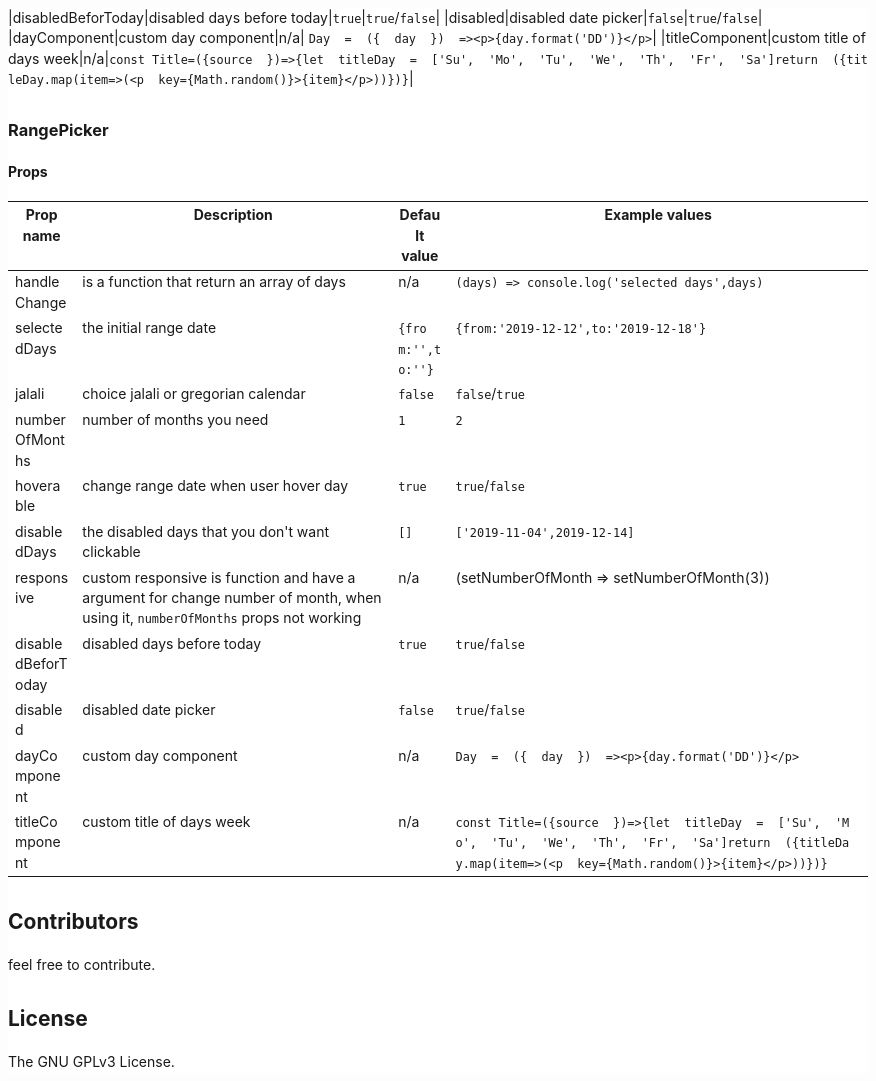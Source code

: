 |disabledBeforToday|disabled days before today|`true`|`true`/`false`|
|disabled|disabled date picker|`false`|`true`/`false`|
|dayComponent|custom day component|n/a| `Day  =  ({  day  })  =><p>{day.format('DD')}</p>`|
|titleComponent|custom title of days week|n/a|`const Title=({source  })=>{let  titleDay  =  ['Su',  'Mo',  'Tu',  'We',  'Th',  'Fr',  'Sa']return  ({titleDay.map(item=>(<p  key={Math.random()}>{item}</p>))})}`|

##

### RangePicker

#### Props
|Prop name|Description|Default value|Example values|
|----|----|----|----|
|handleChange| is a function that return an array of days|n/a|`(days) => console.log('selected days',days)`|
|selectedDays|the initial range date|`{from:'',to:''}`|`{from:'2019-12-12',to:'2019-12-18'}`|
|jalali|choice jalali or gregorian calendar|`false`|`false`/`true`|
|numberOfMonths|number of months you need|`1`|`2`|
|hoverable|change range date when user hover day |`true`|`true`/`false`
|disabledDays|the disabled days that you don't want clickable|`[]`|`['2019-11-04',2019-12-14]`|
|responsive|custom responsive is function and have a argument for change number of month, when using it, `numberOfMonths` props not working |n/a|(setNumberOfMonth => setNumberOfMonth(3))|
|disabledBeforToday|disabled days before today|`true`|`true`/`false`|
|disabled|disabled date picker|`false`|`true`/`false`|
|dayComponent|custom day component|n/a| `Day  =  ({  day  })  =><p>{day.format('DD')}</p>`|
|titleComponent|custom title of days week|n/a|`const Title=({source  })=>{let  titleDay  =  ['Su',  'Mo',  'Tu',  'We',  'Th',  'Fr',  'Sa']return  ({titleDay.map(item=>(<p  key={Math.random()}>{item}</p>))})}`|



## Contributors
feel free to contribute.

## License

The GNU GPLv3 License.
